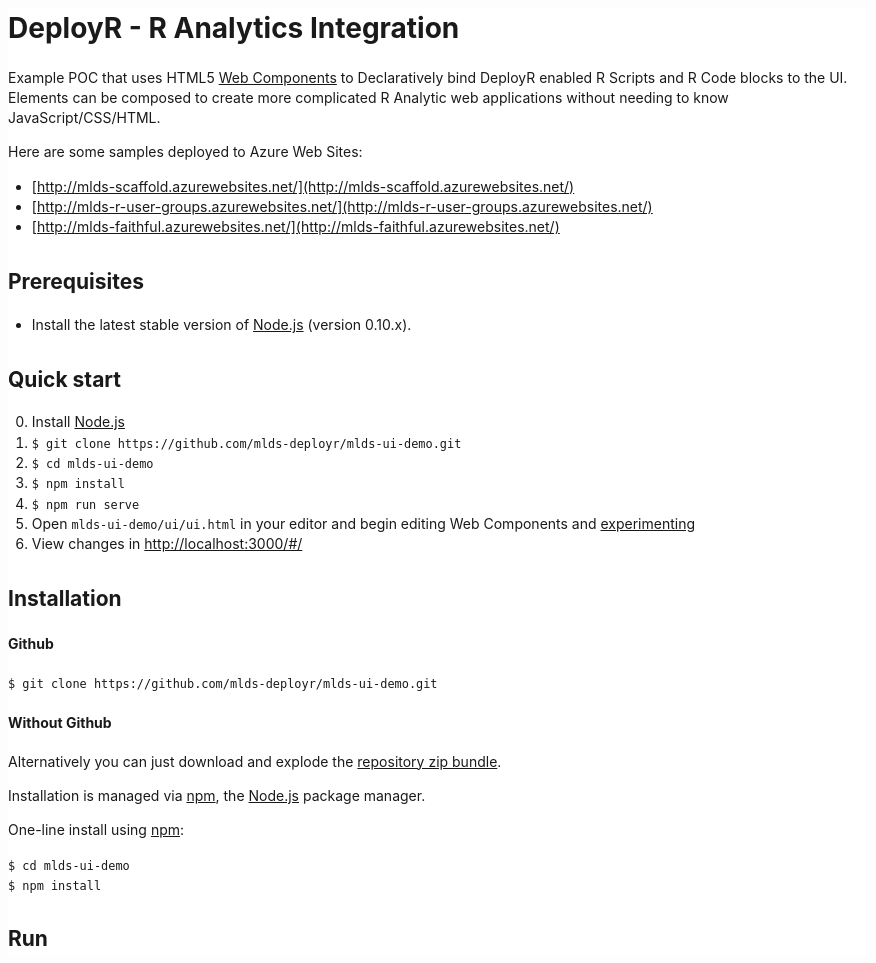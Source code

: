 # DeployR - R Analytics Integration

Example POC that uses HTML5 [Web Components](http://webcomponents.org/) to Declaratively bind DeployR enabled 
R Scripts and R Code blocks to the UI. Elements can be composed to create more
complicated R Analytic web applications without needing to know JavaScript/CSS/HTML.

Here are some samples deployed to Azure Web Sites:

- [http://mlds-scaffold.azurewebsites.net/](http://mlds-scaffold.azurewebsites.net/)
- [http://mlds-r-user-groups.azurewebsites.net/](http://mlds-r-user-groups.azurewebsites.net/)
- [http://mlds-faithful.azurewebsites.net/](http://mlds-faithful.azurewebsites.net/)

## Prerequisites

- Install the latest stable version of [Node.js](http://nodejs.org/) (version 0.10.x).

## Quick start

0. Install [Node.js](http://nodejs.org/) 
1. ```$ git clone https://github.com/mlds-deployr/mlds-ui-demo.git```
2. ```$ cd mlds-ui-demo```
3. ```$ npm install```
4. ```$ npm run serve```
5. Open `mlds-ui-demo/ui/ui.html` in your editor and begin editing Web Components and [experimenting](#experimenting)
6. View changes in [http://localhost:3000/#/](http://localhost:3000/#/)

## Installation

#### Github

```
$ git clone https://github.com/mlds-deployr/mlds-ui-demo.git
```

#### Without Github

Alternatively you can just download and explode the [repository zip bundle](https://github.com/mlds-deployr/mlds-ui-demo/archive/master.zip).

Installation is managed via [npm](http://npmjs.org), the [Node.js](http://nodejs.org/) package manager.

One-line install using [npm](http://npmjs.org):

```
$ cd mlds-ui-demo
$ npm install
```

## Run
